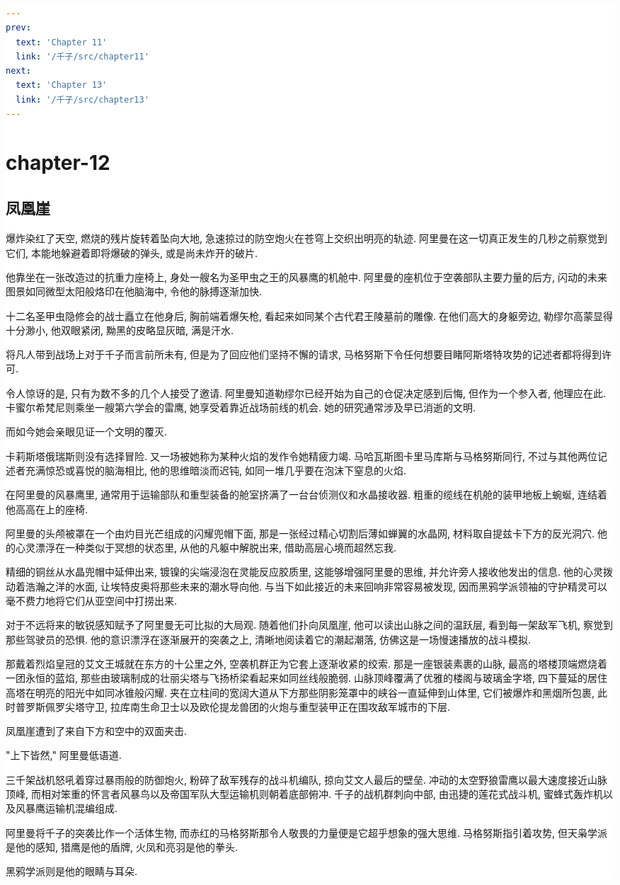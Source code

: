 ```yaml
---
prev:
  text: 'Chapter 11'
  link: '/千子/src/chapter11'
next:
  text: 'Chapter 13'
  link: '/千子/src/chapter13'
---
```


# chapter-12

## 凤凰崖

爆炸染红了天空, 燃烧的残片旋转着坠向大地, 急速掠过的防空炮火在苍穹上交织出明亮的轨迹. 阿里曼在这一切真正发生的几秒之前察觉到它们, 本能地躲避着即将爆破的弹头, 或是尚未炸开的破片.

他靠坐在一张改造过的抗重力座椅上, 身处一艘名为圣甲虫之王的风暴鹰的机舱中. 阿里曼的座机位于空袭部队主要力量的后方, 闪动的未来图景如同微型太阳般烙印在他脑海中, 令他的脉搏逐渐加快.

十二名圣甲虫隐修会的战士矗立在他身后, 胸前端着爆矢枪, 看起来如同某个古代君王陵墓前的雕像. 在他们高大的身躯旁边, 勒缪尔高蒙显得十分渺小, 他双眼紧闭, 黝黑的皮略显灰暗, 满是汗水.

将凡人带到战场上对于千子而言前所未有, 但是为了回应他们坚持不懈的请求, 马格努斯下令任何想要目睹阿斯塔特攻势的记述者都将得到许可.

令人惊讶的是, 只有为数不多的几个人接受了邀请. 阿里曼知道勒缪尔已经开始为自己的仓促决定感到后悔, 但作为一个参入者, 他理应在此. 卡蜜尔希梵尼则乘坐一艘第六学会的雷鹰, 她享受着靠近战场前线的机会. 她的研究通常涉及早已消逝的文明.

而如今她会亲眼见证一个文明的覆灭.

卡莉斯塔俄瑞斯则没有选择冒险. 又一场被她称为某种火焰的发作令她精疲力竭. 马哈瓦斯图卡里马库斯与马格努斯同行, 不过与其他两位记述者充满惊恐或喜悦的脑海相比, 他的思维暗淡而迟钝, 如同一堆几乎要在泡沫下窒息的火焰.

在阿里曼的风暴鹰里, 通常用于运输部队和重型装备的舱室挤满了一台台侦测仪和水晶接收器. 粗重的缆线在机舱的装甲地板上蜿蜒, 连结着他高高在上的座椅.

阿里曼的头颅被罩在一个由灼目光芒组成的闪耀兜帽下面, 那是一张经过精心切割后薄如蝉翼的水晶网, 材料取自提兹卡下方的反光洞穴. 他的心灵漂浮在一种类似于冥想的状态里, 从他的凡躯中解脱出来, 借助高层心境而超然忘我.

精细的铜丝从水晶兜帽中延伸出来, 镀镍的尖端浸泡在灵能反应胶质里, 这能够增强阿里曼的思维, 并允许旁人接收他发出的信息. 他的心灵拨动着浩瀚之洋的水面, 让埃特皮奥将那些未来的潮水导向他. 与当下如此接近的未来回响非常容易被发现, 因而黑鸦学派领袖的守护精灵可以毫不费力地将它们从亚空间中打捞出来.

对于不远将来的敏锐感知赋予了阿里曼无可比拟的大局观. 随着他们扑向凤凰崖, 他可以读出山脉之间的温跃层, 看到每一架敌军飞机, 察觉到那些驾驶员的恐惧. 他的意识漂浮在逐渐展开的突袭之上, 清晰地阅读着它的潮起潮落, 仿佛这是一场慢速播放的战斗模拟.

那戴着烈焰皇冠的艾文王城就在东方的十公里之外, 空袭机群正为它套上逐渐收紧的绞索. 那是一座银装素裹的山脉, 最高的塔楼顶端燃烧着一团永恒的蓝焰, 那些由玻璃制成的壮丽尖塔与飞扬桥梁看起来如同丝线般脆弱. 山脉顶峰覆满了优雅的楼阁与玻璃金字塔, 四下蔓延的居住高塔在明亮的阳光中如同冰锥般闪耀. 夹在立柱间的宽阔大道从下方那些阴影笼罩中的峡谷一直延伸到山体里, 它们被爆炸和黑烟所包裹, 此时普罗斯佩罗尖塔守卫, 拉库南生命卫士以及欧伦提龙兽团的火炮与重型装甲正在围攻敌军城市的下层.

凤凰崖遭到了来自下方和空中的双面夹击.

"上下皆然," 阿里曼低语道.

三千架战机怒吼着穿过暴雨般的防御炮火, 粉碎了敌军残存的战斗机编队, 掠向艾文人最后的壁垒. 冲动的太空野狼雷鹰以最大速度接近山脉顶峰, 而相对笨重的怀言者风暴鸟以及帝国军队大型运输机则朝着底部俯冲. 千子的战机群刺向中部, 由迅捷的莲花式战斗机, 蜜蜂式轰炸机以及风暴鹰运输机混编组成.

阿里曼将千子的突袭比作一个活体生物, 而赤红的马格努斯那令人敬畏的力量便是它超乎想象的强大思维. 马格努斯指引着攻势, 但天枭学派是他的感知, 猎鹰是他的盾牌, 火凤和亮羽是他的拳头.

黑鸦学派则是他的眼睛与耳朵.
